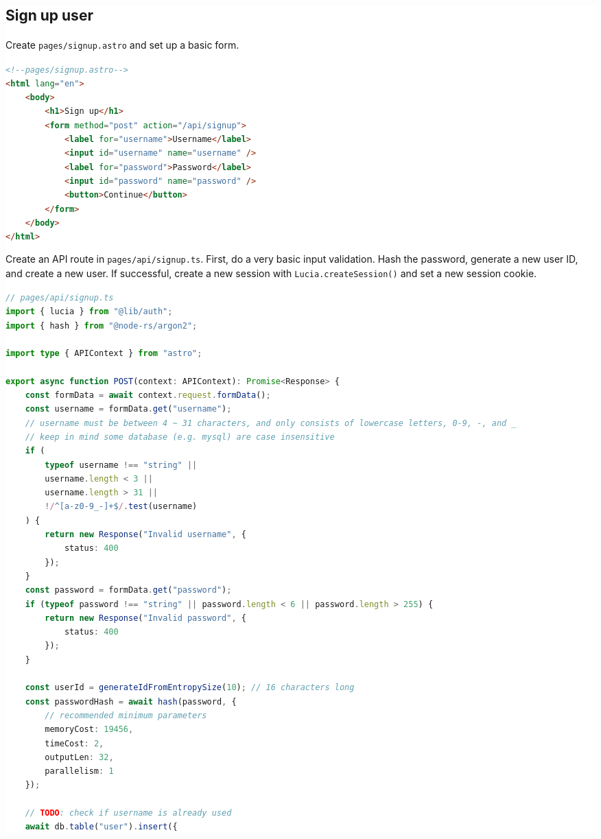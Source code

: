 ## Sign up user

Create `pages/signup.astro` and set up a basic form.

```html
<!--pages/signup.astro-->
<html lang="en">
	<body>
		<h1>Sign up</h1>
		<form method="post" action="/api/signup">
			<label for="username">Username</label>
			<input id="username" name="username" />
			<label for="password">Password</label>
			<input id="password" name="password" />
			<button>Continue</button>
		</form>
	</body>
</html>
```

Create an API route in `pages/api/signup.ts`. First, do a very basic input validation. Hash the password, generate a new user ID, and create a new user. If successful, create a new session with `Lucia.createSession()` and set a new session cookie.

```ts
// pages/api/signup.ts
import { lucia } from "@lib/auth";
import { hash } from "@node-rs/argon2";

import type { APIContext } from "astro";

export async function POST(context: APIContext): Promise<Response> {
	const formData = await context.request.formData();
	const username = formData.get("username");
	// username must be between 4 ~ 31 characters, and only consists of lowercase letters, 0-9, -, and _
	// keep in mind some database (e.g. mysql) are case insensitive
	if (
		typeof username !== "string" ||
		username.length < 3 ||
		username.length > 31 ||
		!/^[a-z0-9_-]+$/.test(username)
	) {
		return new Response("Invalid username", {
			status: 400
		});
	}
	const password = formData.get("password");
	if (typeof password !== "string" || password.length < 6 || password.length > 255) {
		return new Response("Invalid password", {
			status: 400
		});
	}

	const userId = generateIdFromEntropySize(10); // 16 characters long
	const passwordHash = await hash(password, {
		// recommended minimum parameters
		memoryCost: 19456,
		timeCost: 2,
		outputLen: 32,
		parallelism: 1
	});

	// TODO: check if username is already used
	await db.table("user").insert({
```